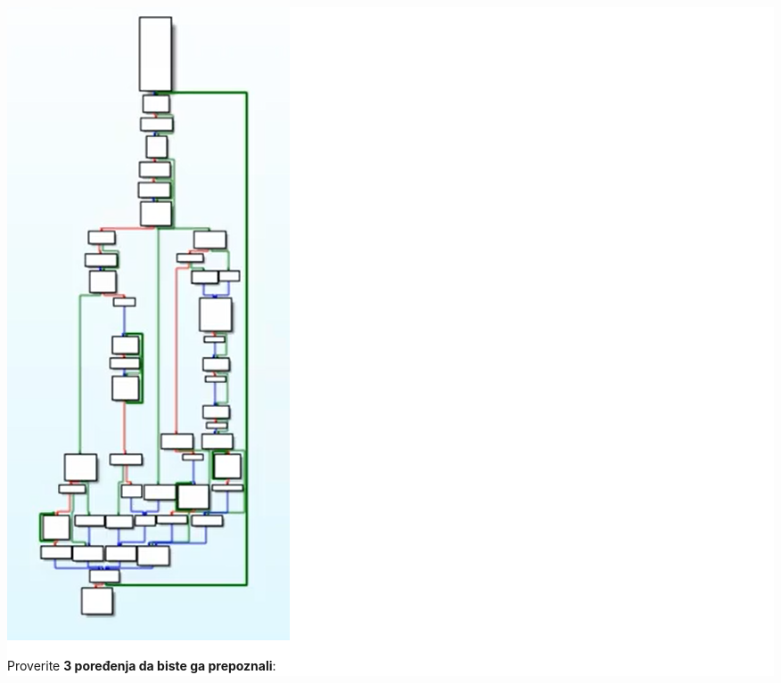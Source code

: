 ![](<../../.gitbook/assets/image (207) (2) (1).png>)

Proverite **3 poređenja da biste ga prepoznali**:
